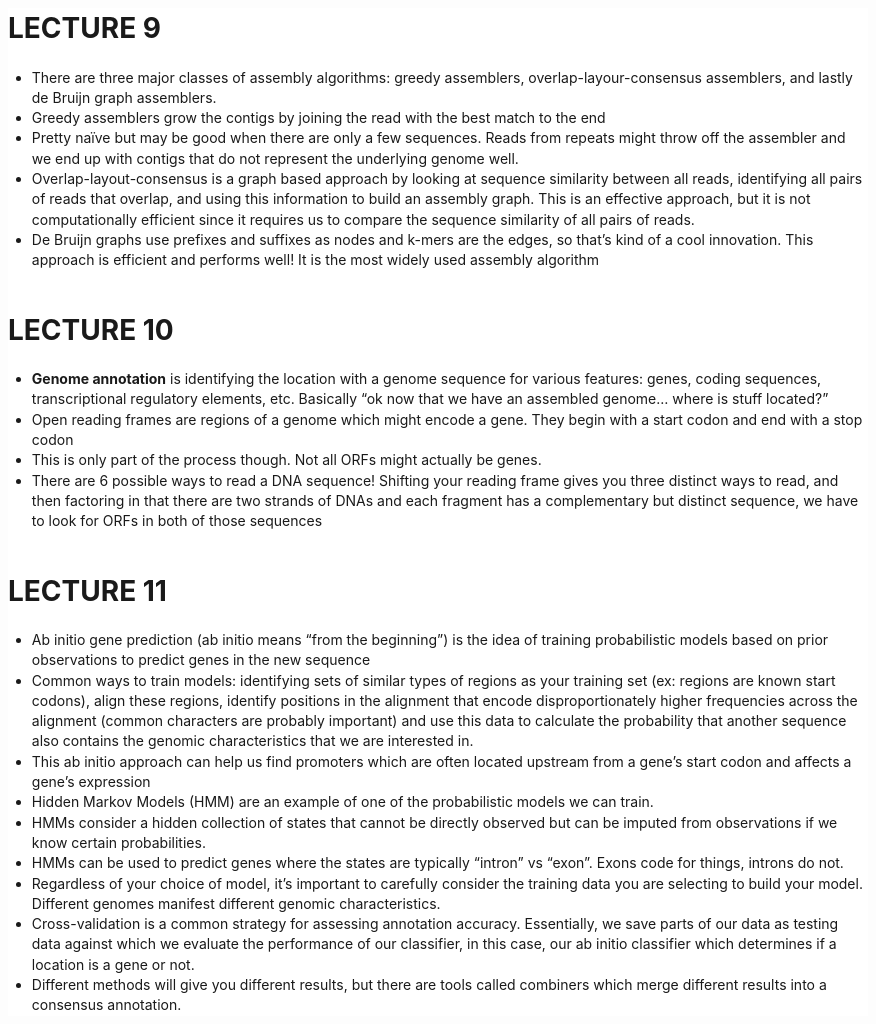 # LECTURE 9

+ There are three major classes of assembly algorithms: greedy assemblers, overlap-layour-consensus assemblers, and lastly de Bruijn graph assemblers. 
+ Greedy assemblers grow the contigs by joining the read with the best match to the end
+ Pretty naïve but may be good when there are only a few sequences. Reads from repeats might throw off the assembler and we end up with contigs that do not represent the underlying genome well.
+ Overlap-layout-consensus is a graph based approach by looking at sequence similarity between all reads, identifying all pairs of reads that overlap, and using this information to build an assembly graph. This is an effective approach, but it is not computationally efficient since it requires us to compare the sequence similarity of all pairs of reads. 
+ De Bruijn graphs use prefixes and suffixes as nodes and k-mers are the edges, so that’s kind of a cool innovation. This approach is efficient and performs well! It is the most widely used assembly algorithm

# LECTURE 10

+ **Genome annotation** is identifying the location with a genome sequence for various features: genes, coding sequences, transcriptional regulatory elements, etc. Basically “ok now that we have an assembled genome… where is stuff located?”
+ Open reading frames are regions of a genome which might encode a gene. They begin with a start codon and end with a stop codon
+ This is only part of the process though. Not all ORFs might actually be genes. 
+ There are 6 possible ways to read a DNA sequence! Shifting your reading frame gives you three distinct ways to read, and then factoring in that there are two strands of DNAs and each fragment has a complementary but distinct sequence, we have to look for ORFs in both of those sequences

# LECTURE 11

+ Ab initio gene prediction (ab initio means “from the beginning”) is the idea of training probabilistic models based on prior observations to predict genes in the new sequence
+ Common ways to train models: identifying sets of similar types of regions as your training set (ex: regions are known start codons), align these regions, identify positions in the alignment that encode disproportionately higher frequencies across the alignment (common characters are probably important) and use this data to calculate the probability that another sequence also contains the genomic characteristics that we are interested in.
+ This ab initio approach can help us find promoters which are often located upstream from a gene’s start codon and affects a gene’s expression
+ Hidden Markov Models (HMM) are an example of one of the probabilistic models we can train.
+ HMMs consider a hidden collection of states that cannot be directly observed but can be imputed from observations if we know certain probabilities. 
+ HMMs can be used to predict genes where the states are typically “intron” vs “exon”. Exons code for things, introns do not.
+ Regardless of your choice of model, it’s important to carefully consider the training data you are selecting to build your model. Different genomes manifest different genomic characteristics. 
+ Cross-validation is a common strategy for assessing annotation accuracy. Essentially, we save parts of our data as testing data against which we evaluate the performance of our classifier, in this case, our ab initio classifier which determines if a location is a gene or not.
+ Different methods will give you different results, but there are tools called combiners which merge different results into a consensus annotation. 
